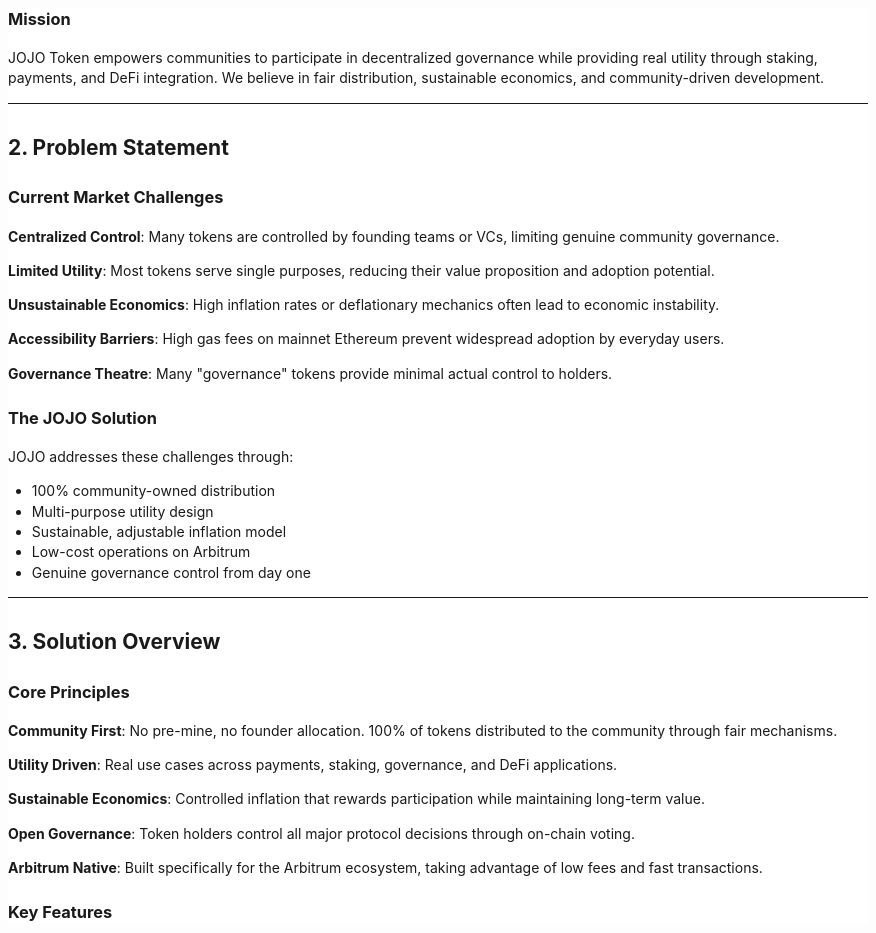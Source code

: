 ### Mission
JOJO Token empowers communities to participate in decentralized governance while providing real utility through staking, payments, and DeFi integration. We believe in fair distribution, sustainable economics, and community-driven development.

---

## 2. Problem Statement

### Current Market Challenges

**Centralized Control**: Many tokens are controlled by founding teams or VCs, limiting genuine community governance.

**Limited Utility**: Most tokens serve single purposes, reducing their value proposition and adoption potential.

**Unsustainable Economics**: High inflation rates or deflationary mechanics often lead to economic instability.

**Accessibility Barriers**: High gas fees on mainnet Ethereum prevent widespread adoption by everyday users.

**Governance Theatre**: Many "governance" tokens provide minimal actual control to holders.

### The JOJO Solution

JOJO addresses these challenges through:
- 100% community-owned distribution
- Multi-purpose utility design
- Sustainable, adjustable inflation model
- Low-cost operations on Arbitrum
- Genuine governance control from day one

---

## 3. Solution Overview

### Core Principles

**Community First**: No pre-mine, no founder allocation. 100% of tokens distributed to the community through fair mechanisms.

**Utility Driven**: Real use cases across payments, staking, governance, and DeFi applications.

**Sustainable Economics**: Controlled inflation that rewards participation while maintaining long-term value.

**Open Governance**: Token holders control all major protocol decisions through on-chain voting.

**Arbitrum Native**: Built specifically for the Arbitrum ecosystem, taking advantage of low fees and fast transactions.

### Key Features
